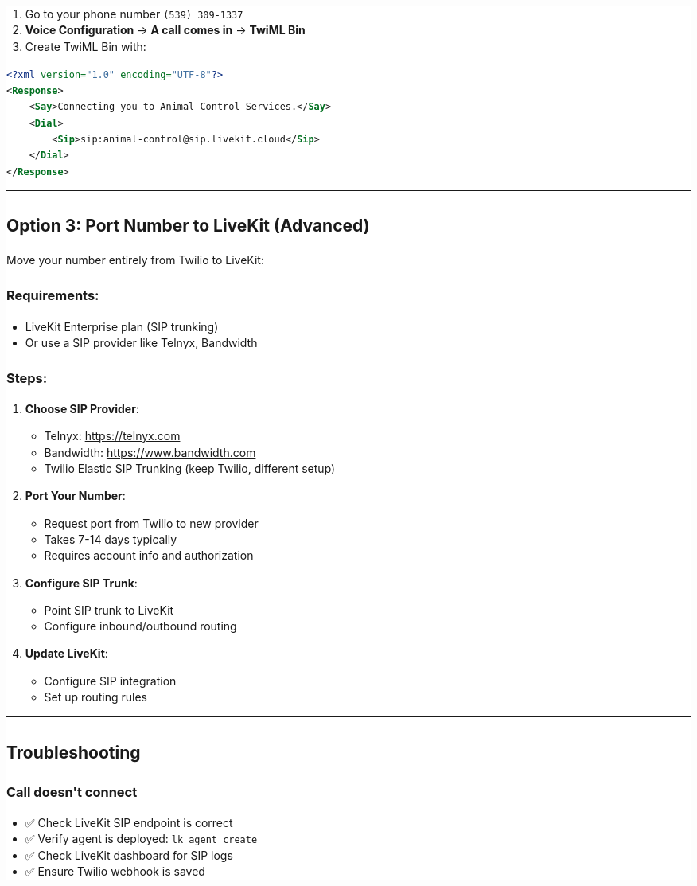 1. Go to your phone number `(539) 309-1337`
2. **Voice Configuration** → **A call comes in** → **TwiML Bin**
3. Create TwiML Bin with:

```xml
<?xml version="1.0" encoding="UTF-8"?>
<Response>
    <Say>Connecting you to Animal Control Services.</Say>
    <Dial>
        <Sip>sip:animal-control@sip.livekit.cloud</Sip>
    </Dial>
</Response>
```

---

## Option 3: Port Number to LiveKit (Advanced)

Move your number entirely from Twilio to LiveKit:

### Requirements:
- LiveKit Enterprise plan (SIP trunking)
- Or use a SIP provider like Telnyx, Bandwidth

### Steps:

1. **Choose SIP Provider**:
   - Telnyx: https://telnyx.com
   - Bandwidth: https://www.bandwidth.com
   - Twilio Elastic SIP Trunking (keep Twilio, different setup)

2. **Port Your Number**:
   - Request port from Twilio to new provider
   - Takes 7-14 days typically
   - Requires account info and authorization

3. **Configure SIP Trunk**:
   - Point SIP trunk to LiveKit
   - Configure inbound/outbound routing

4. **Update LiveKit**:
   - Configure SIP integration
   - Set up routing rules

---

## Troubleshooting

### Call doesn't connect
- ✅ Check LiveKit SIP endpoint is correct
- ✅ Verify agent is deployed: `lk agent create`
- ✅ Check LiveKit dashboard for SIP logs
- ✅ Ensure Twilio webhook is saved

